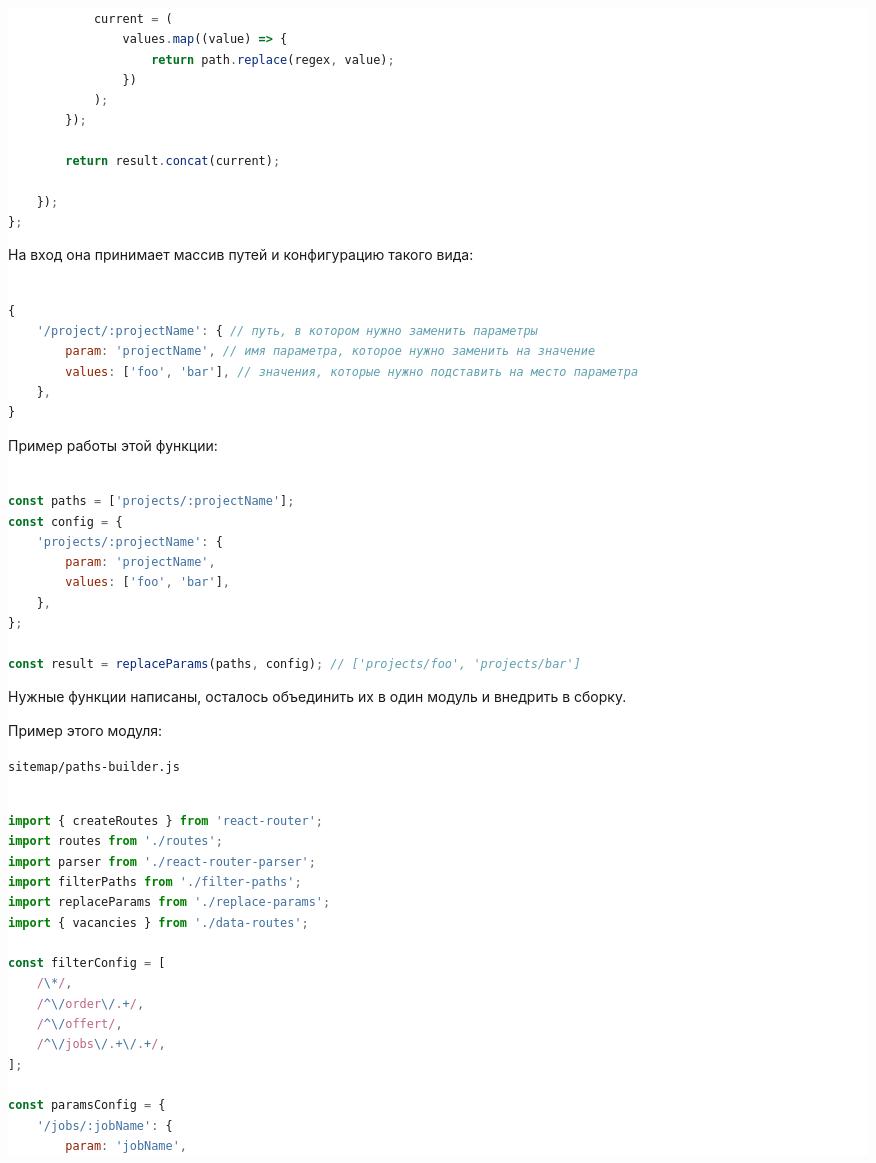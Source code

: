 ```js
			current = (
				values.map((value) => {
					return path.replace(regex, value);
				})
			);
		});

		return result.concat(current);

	});
};

```

На вход она принимает массив путей и конфигурацию такого вида:

```js

{
	'/project/:projectName': { // путь, в котором нужно заменить параметры
		param: 'projectName', // имя параметра, которое нужно заменить на значение
		values: ['foo', 'bar'], // значения, которые нужно подставить на место параметра
	},
}

```

Пример работы этой функции:

```js

const paths = ['projects/:projectName'];
const config = {
	'projects/:projectName': {
		param: 'projectName',
		values: ['foo', 'bar'],
	},
};

const result = replaceParams(paths, config); // ['projects/foo', 'projects/bar']

```

Нужные функции написаны, осталось объединить их в один модуль и внедрить в сборку.

Пример этого модуля:

`sitemap/paths-builder.js`

```js

import { createRoutes } from 'react-router';
import routes from './routes';
import parser from './react-router-parser';
import filterPaths from './filter-paths';
import replaceParams from './replace-params';
import { vacancies } from './data-routes';

const filterConfig = [
	/\*/,
	/^\/order\/.+/,
	/^\/offert/,
	/^\/jobs\/.+\/.+/,
];

const paramsConfig = {
	'/jobs/:jobName': {
		param: 'jobName',
```